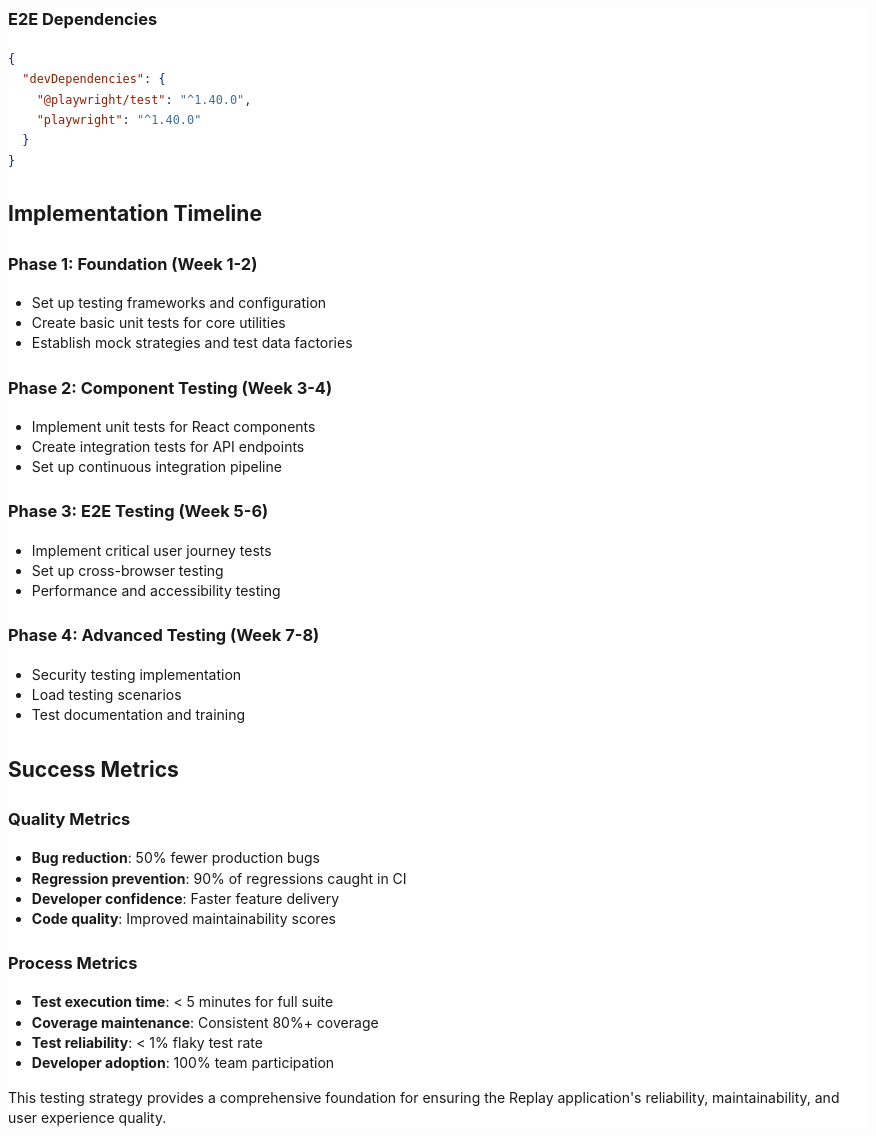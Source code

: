 ### E2E Dependencies
```json
{
  "devDependencies": {
    "@playwright/test": "^1.40.0",
    "playwright": "^1.40.0"
  }
}
```

## Implementation Timeline

### Phase 1: Foundation (Week 1-2)
- Set up testing frameworks and configuration
- Create basic unit tests for core utilities
- Establish mock strategies and test data factories

### Phase 2: Component Testing (Week 3-4)
- Implement unit tests for React components
- Create integration tests for API endpoints
- Set up continuous integration pipeline

### Phase 3: E2E Testing (Week 5-6)
- Implement critical user journey tests
- Set up cross-browser testing
- Performance and accessibility testing

### Phase 4: Advanced Testing (Week 7-8)
- Security testing implementation
- Load testing scenarios
- Test documentation and training

## Success Metrics

### Quality Metrics
- **Bug reduction**: 50% fewer production bugs
- **Regression prevention**: 90% of regressions caught in CI
- **Developer confidence**: Faster feature delivery
- **Code quality**: Improved maintainability scores

### Process Metrics
- **Test execution time**: < 5 minutes for full suite
- **Coverage maintenance**: Consistent 80%+ coverage
- **Test reliability**: < 1% flaky test rate
- **Developer adoption**: 100% team participation

This testing strategy provides a comprehensive foundation for ensuring the Replay application's reliability, maintainability, and user experience quality.